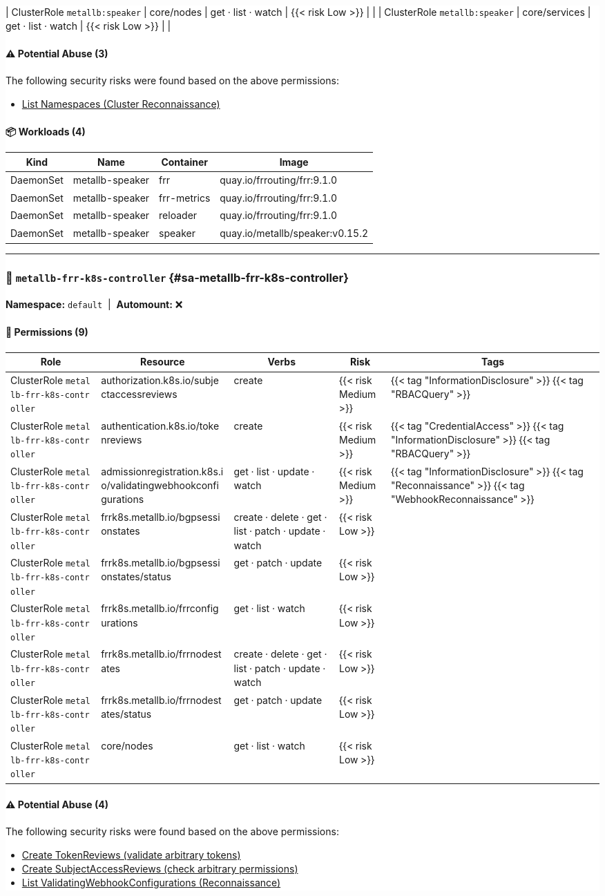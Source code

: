 | ClusterRole `metallb:speaker` | core/nodes                          | get · list · watch | {{< risk Low >}}  |                                                                                                 |
| ClusterRole `metallb:speaker` | core/services                       | get · list · watch | {{< risk Low >}}  |                                                                                                 |

#### ⚠️ Potential Abuse (3)

The following security risks were found based on the above permissions:

- [List Namespaces (Cluster Reconnaissance)](/rules/1082)

#### 📦 Workloads (4)

| Kind      | Name            | Container   | Image                           |
| --------- | --------------- | ----------- | ------------------------------- |
| DaemonSet | metallb-speaker | frr         | quay.io/frrouting/frr:9.1.0     |
| DaemonSet | metallb-speaker | frr-metrics | quay.io/frrouting/frr:9.1.0     |
| DaemonSet | metallb-speaker | reloader    | quay.io/frrouting/frr:9.1.0     |
| DaemonSet | metallb-speaker | speaker     | quay.io/metallb/speaker:v0.15.2 |

---

### 🤖 `metallb-frr-k8s-controller` {#sa-metallb-frr-k8s-controller}

**Namespace:** `default` &nbsp;|&nbsp; **Automount:** ❌

#### 🔑 Permissions (9)

| Role                                     | Resource                                                     | Verbs                                                 | Risk                | Tags                                                                                                 |
| ---------------------------------------- | ------------------------------------------------------------ | ----------------------------------------------------- | ------------------- | ---------------------------------------------------------------------------------------------------- |
| ClusterRole `metallb-frr-k8s-controller` | authorization.k8s.io/subjectaccessreviews                    | create                                                | {{< risk Medium >}} | {{< tag "InformationDisclosure" >}} {{< tag "RBACQuery" >}}                                          |
| ClusterRole `metallb-frr-k8s-controller` | authentication.k8s.io/tokenreviews                           | create                                                | {{< risk Medium >}} | {{< tag "CredentialAccess" >}} {{< tag "InformationDisclosure" >}} {{< tag "RBACQuery" >}}           |
| ClusterRole `metallb-frr-k8s-controller` | admissionregistration.k8s.io/validatingwebhookconfigurations | get · list · update · watch                           | {{< risk Medium >}} | {{< tag "InformationDisclosure" >}} {{< tag "Reconnaissance" >}} {{< tag "WebhookReconnaissance" >}} |
| ClusterRole `metallb-frr-k8s-controller` | frrk8s.metallb.io/bgpsessionstates                           | create · delete · get · list · patch · update · watch | {{< risk Low >}}    |                                                                                                      |
| ClusterRole `metallb-frr-k8s-controller` | frrk8s.metallb.io/bgpsessionstates/status                    | get · patch · update                                  | {{< risk Low >}}    |                                                                                                      |
| ClusterRole `metallb-frr-k8s-controller` | frrk8s.metallb.io/frrconfigurations                          | get · list · watch                                    | {{< risk Low >}}    |                                                                                                      |
| ClusterRole `metallb-frr-k8s-controller` | frrk8s.metallb.io/frrnodestates                              | create · delete · get · list · patch · update · watch | {{< risk Low >}}    |                                                                                                      |
| ClusterRole `metallb-frr-k8s-controller` | frrk8s.metallb.io/frrnodestates/status                       | get · patch · update                                  | {{< risk Low >}}    |                                                                                                      |
| ClusterRole `metallb-frr-k8s-controller` | core/nodes                                                   | get · list · watch                                    | {{< risk Low >}}    |                                                                                                      |

#### ⚠️ Potential Abuse (4)

The following security risks were found based on the above permissions:

- [Create TokenReviews (validate arbitrary tokens)](/rules/1049)
- [Create SubjectAccessReviews (check arbitrary permissions)](/rules/1050)
- [List ValidatingWebhookConfigurations (Reconnaissance)](/rules/1083)

